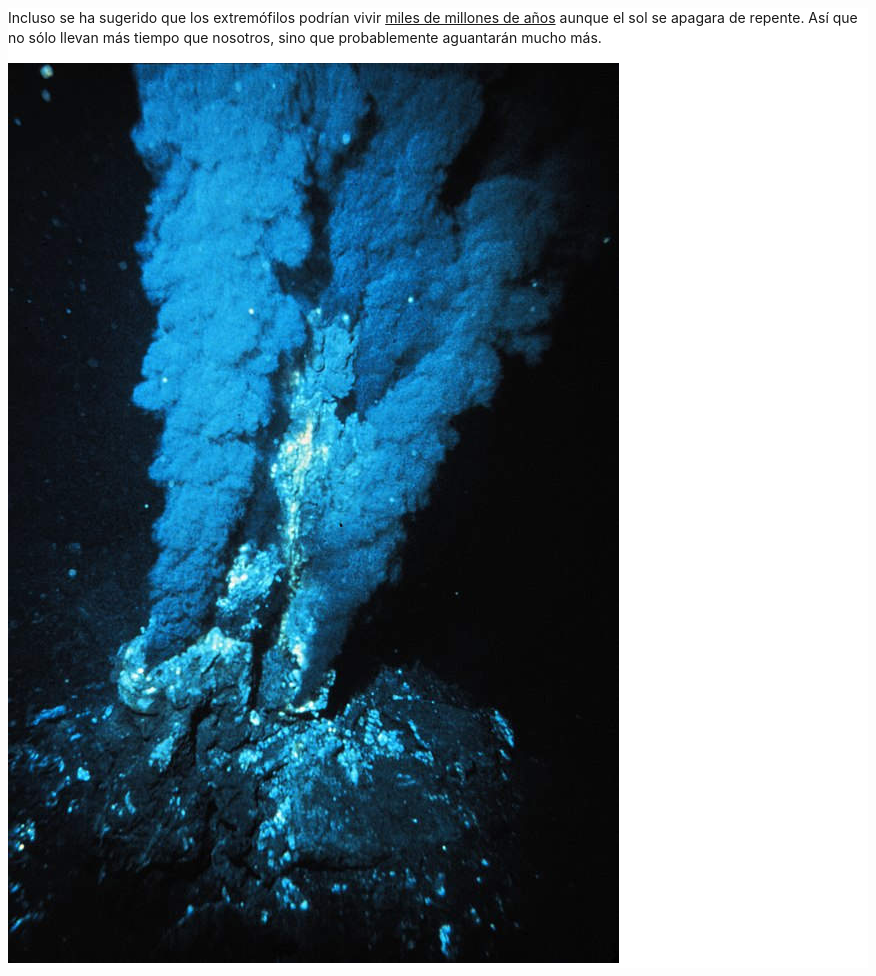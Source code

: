 Incluso se ha sugerido que los extremófilos podrían vivir
[miles de millones de años](https://www.youtube.com/watch?v=rltpH6ck2Kc)
aunque el sol se apagara de repente.
Así que no sólo llevan más tiempo que nosotros,
sino que probablemente aguantarán mucho más.

![Fumarola negra en medio del Océano Atlántico. Un ecosistema que puede durar hasta el fin de los tiempos, ya que no depende del sol para obtener energía. [Fuente](https://commons.wikimedia.org/wiki/File:Blacksmoker_in_Atlantic_Ocean.jpg).](pics/bacterias-black-smoker.jpg "Una abertura en una roca en medio del océano deja salir un humo negro denso.")
